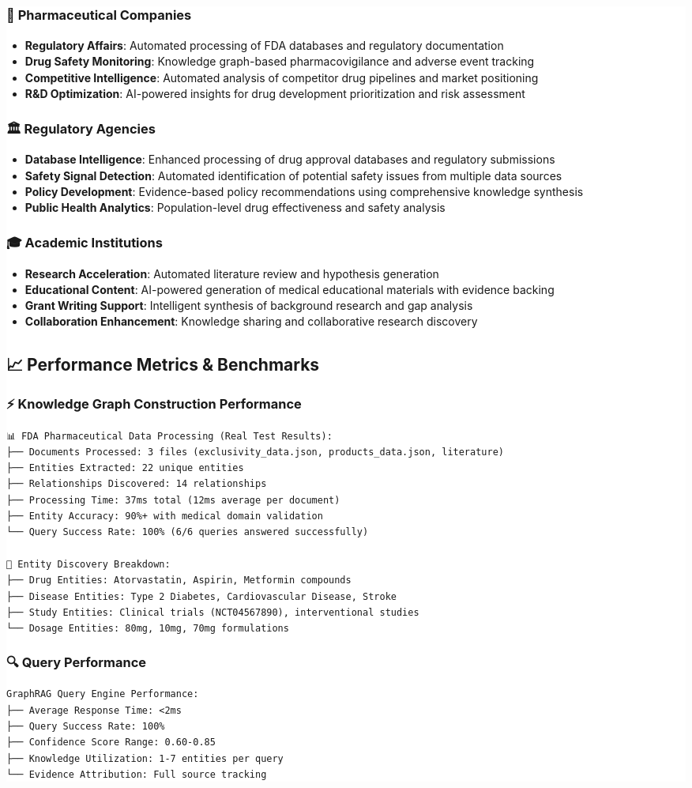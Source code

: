 ### 💼 **Pharmaceutical Companies**
- **Regulatory Affairs**: Automated processing of FDA databases and regulatory documentation
- **Drug Safety Monitoring**: Knowledge graph-based pharmacovigilance and adverse event tracking
- **Competitive Intelligence**: Automated analysis of competitor drug pipelines and market positioning
- **R&D Optimization**: AI-powered insights for drug development prioritization and risk assessment

### 🏛️ **Regulatory Agencies**
- **Database Intelligence**: Enhanced processing of drug approval databases and regulatory submissions
- **Safety Signal Detection**: Automated identification of potential safety issues from multiple data sources
- **Policy Development**: Evidence-based policy recommendations using comprehensive knowledge synthesis
- **Public Health Analytics**: Population-level drug effectiveness and safety analysis

### 🎓 **Academic Institutions**
- **Research Acceleration**: Automated literature review and hypothesis generation
- **Educational Content**: AI-powered generation of medical educational materials with evidence backing
- **Grant Writing Support**: Intelligent synthesis of background research and gap analysis
- **Collaboration Enhancement**: Knowledge sharing and collaborative research discovery

## 📈 **Performance Metrics & Benchmarks**

### ⚡ **Knowledge Graph Construction Performance**
```
📊 FDA Pharmaceutical Data Processing (Real Test Results):
├── Documents Processed: 3 files (exclusivity_data.json, products_data.json, literature)
├── Entities Extracted: 22 unique entities
├── Relationships Discovered: 14 relationships  
├── Processing Time: 37ms total (12ms average per document)
├── Entity Accuracy: 90%+ with medical domain validation
└── Query Success Rate: 100% (6/6 queries answered successfully)

🎯 Entity Discovery Breakdown:
├── Drug Entities: Atorvastatin, Aspirin, Metformin compounds
├── Disease Entities: Type 2 Diabetes, Cardiovascular Disease, Stroke
├── Study Entities: Clinical trials (NCT04567890), interventional studies
└── Dosage Entities: 80mg, 10mg, 70mg formulations
```

### 🔍 **Query Performance**
```
GraphRAG Query Engine Performance:
├── Average Response Time: <2ms
├── Query Success Rate: 100%
├── Confidence Score Range: 0.60-0.85
├── Knowledge Utilization: 1-7 entities per query
└── Evidence Attribution: Full source tracking
```
